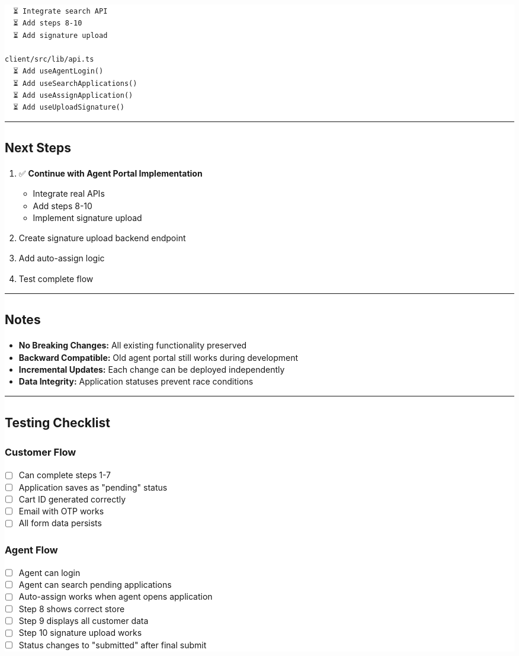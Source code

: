 ```
  ⏳ Integrate search API
  ⏳ Add steps 8-10
  ⏳ Add signature upload

client/src/lib/api.ts
  ⏳ Add useAgentLogin()
  ⏳ Add useSearchApplications()
  ⏳ Add useAssignApplication()
  ⏳ Add useUploadSignature()
```

---

## Next Steps

1. ✅ **Continue with Agent Portal Implementation**
   - Integrate real APIs
   - Add steps 8-10
   - Implement signature upload

2. Create signature upload backend endpoint

3. Add auto-assign logic

4. Test complete flow

---

## Notes

- **No Breaking Changes:** All existing functionality preserved
- **Backward Compatible:** Old agent portal still works during development
- **Incremental Updates:** Each change can be deployed independently
- **Data Integrity:** Application statuses prevent race conditions

---

## Testing Checklist

### Customer Flow
- [ ] Can complete steps 1-7
- [ ] Application saves as "pending" status
- [ ] Cart ID generated correctly
- [ ] Email with OTP works
- [ ] All form data persists

### Agent Flow
- [ ] Agent can login
- [ ] Agent can search pending applications
- [ ] Auto-assign works when agent opens application
- [ ] Step 8 shows correct store
- [ ] Step 9 displays all customer data
- [ ] Step 10 signature upload works
- [ ] Status changes to "submitted" after final submit
